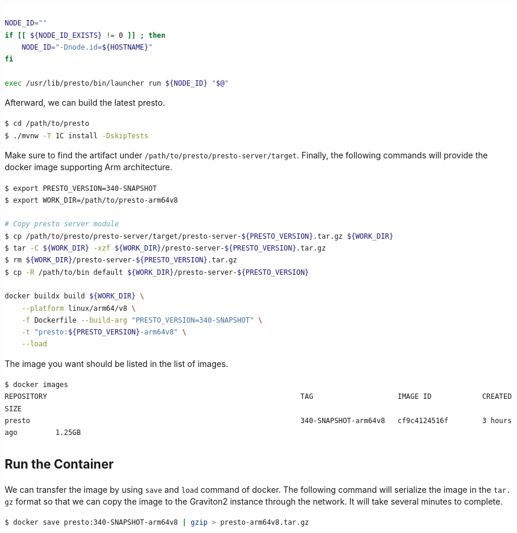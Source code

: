 ```sh

NODE_ID=""
if [[ ${NODE_ID_EXISTS} != 0 ]] ; then
    NODE_ID="-Dnode.id=${HOSTNAME}"
fi

exec /usr/lib/presto/bin/launcher run ${NODE_ID} "$@"

```

Afterward, we can build the latest presto.

```sh
$ cd /path/to/presto
$ ./mvnw -T 1C install -DskipTests
```

Make sure to find the artifact under `/path/to/presto/presto-server/target`. Finally, the following commands will provide the docker image supporting Arm architecture.

```sh
$ export PRESTO_VERSION=340-SNAPSHOT
$ export WORK_DIR=/path/to/presto-arm64v8

# Copy presto server module
$ cp /path/to/presto/presto-server/target/presto-server-${PRESTO_VERSION}.tar.gz ${WORK_DIR}
$ tar -C ${WORK_DIR} -xzf ${WORK_DIR}/presto-server-${PRESTO_VERSION}.tar.gz
$ rm ${WORK_DIR}/presto-server-${PRESTO_VERSION}.tar.gz
$ cp -R /path/to/bin default ${WORK_DIR}/presto-server-${PRESTO_VERSION}

docker buildx build ${WORK_DIR} \
    --platform linux/arm64/v8 \
    -f Dockerfile --build-arg "PRESTO_VERSION=340-SNAPSHOT" \
    -t "presto:${PRESTO_VERSION}-arm64v8" \
    --load
```

The image you want should be listed in the list of images.

```sh
$ docker images
REPOSITORY                                                            TAG                    IMAGE ID            CREATED             SIZE
presto                                                                340-SNAPSHOT-arm64v8   cf9c4124516f        3 hours ago         1.25GB
```

## Run the Container

We can transfer the image by using `save` and `load` command of docker. The following command will serialize the image in the `tar.gz` format so that we can copy the image to the Graviton2 instance through the network. It will take several minutes to complete.

```sh
$ docker save presto:340-SNAPSHOT-arm64v8 | gzip > presto-arm64v8.tar.gz
```
